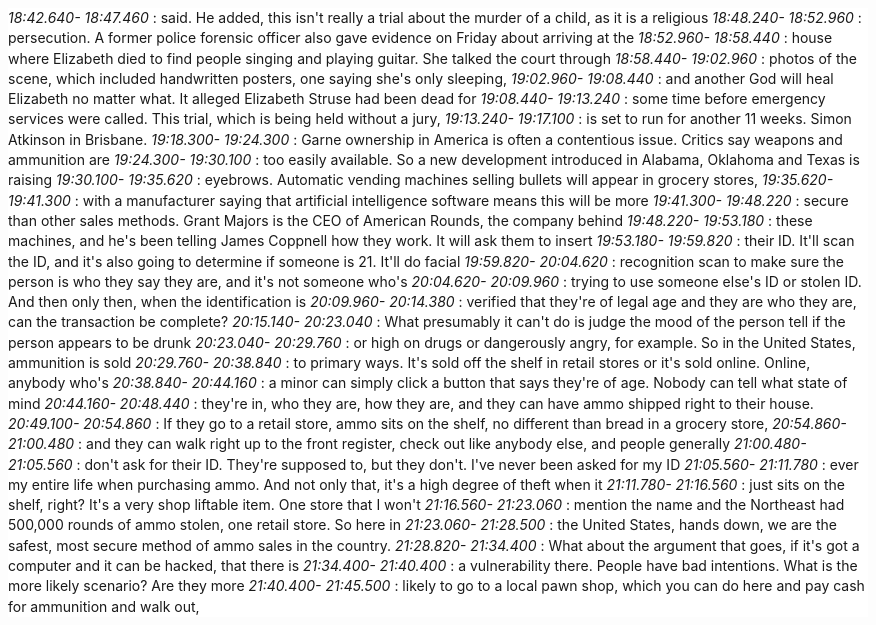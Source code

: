 *18:42.640- 18:47.460* :  said. He added, this isn't really a trial about the murder of a child, as it is a religious
*18:48.240- 18:52.960* :  persecution. A former police forensic officer also gave evidence on Friday about arriving at the
*18:52.960- 18:58.440* :  house where Elizabeth died to find people singing and playing guitar. She talked the court through
*18:58.440- 19:02.960* :  photos of the scene, which included handwritten posters, one saying she's only sleeping,
*19:02.960- 19:08.440* :  and another God will heal Elizabeth no matter what. It alleged Elizabeth Struse had been dead for
*19:08.440- 19:13.240* :  some time before emergency services were called. This trial, which is being held without a jury,
*19:13.240- 19:17.100* :  is set to run for another 11 weeks. Simon Atkinson in Brisbane.
*19:18.300- 19:24.300* :  Garne ownership in America is often a contentious issue. Critics say weapons and ammunition are
*19:24.300- 19:30.100* :  too easily available. So a new development introduced in Alabama, Oklahoma and Texas is raising
*19:30.100- 19:35.620* :  eyebrows. Automatic vending machines selling bullets will appear in grocery stores,
*19:35.620- 19:41.300* :  with a manufacturer saying that artificial intelligence software means this will be more
*19:41.300- 19:48.220* :  secure than other sales methods. Grant Majors is the CEO of American Rounds, the company behind
*19:48.220- 19:53.180* :  these machines, and he's been telling James Coppnell how they work. It will ask them to insert
*19:53.180- 19:59.820* :  their ID. It'll scan the ID, and it's also going to determine if someone is 21. It'll do facial
*19:59.820- 20:04.620* :  recognition scan to make sure the person is who they say they are, and it's not someone who's
*20:04.620- 20:09.960* :  trying to use someone else's ID or stolen ID. And then only then, when the identification is
*20:09.960- 20:14.380* :  verified that they're of legal age and they are who they are, can the transaction be complete?
*20:15.140- 20:23.040* :  What presumably it can't do is judge the mood of the person tell if the person appears to be drunk
*20:23.040- 20:29.760* :  or high on drugs or dangerously angry, for example. So in the United States, ammunition is sold
*20:29.760- 20:38.840* :  to primary ways. It's sold off the shelf in retail stores or it's sold online. Online, anybody who's
*20:38.840- 20:44.160* :  a minor can simply click a button that says they're of age. Nobody can tell what state of mind
*20:44.160- 20:48.440* :  they're in, who they are, how they are, and they can have ammo shipped right to their house.
*20:49.100- 20:54.860* :  If they go to a retail store, ammo sits on the shelf, no different than bread in a grocery store,
*20:54.860- 21:00.480* :  and they can walk right up to the front register, check out like anybody else, and people generally
*21:00.480- 21:05.560* :  don't ask for their ID. They're supposed to, but they don't. I've never been asked for my ID
*21:05.560- 21:11.780* :  ever my entire life when purchasing ammo. And not only that, it's a high degree of theft when it
*21:11.780- 21:16.560* :  just sits on the shelf, right? It's a very shop liftable item. One store that I won't
*21:16.560- 21:23.060* :  mention the name and the Northeast had 500,000 rounds of ammo stolen, one retail store. So here in
*21:23.060- 21:28.500* :  the United States, hands down, we are the safest, most secure method of ammo sales in the country.
*21:28.820- 21:34.400* :  What about the argument that goes, if it's got a computer and it can be hacked, that there is
*21:34.400- 21:40.400* :  a vulnerability there. People have bad intentions. What is the more likely scenario? Are they more
*21:40.400- 21:45.500* :  likely to go to a local pawn shop, which you can do here and pay cash for ammunition and walk out,